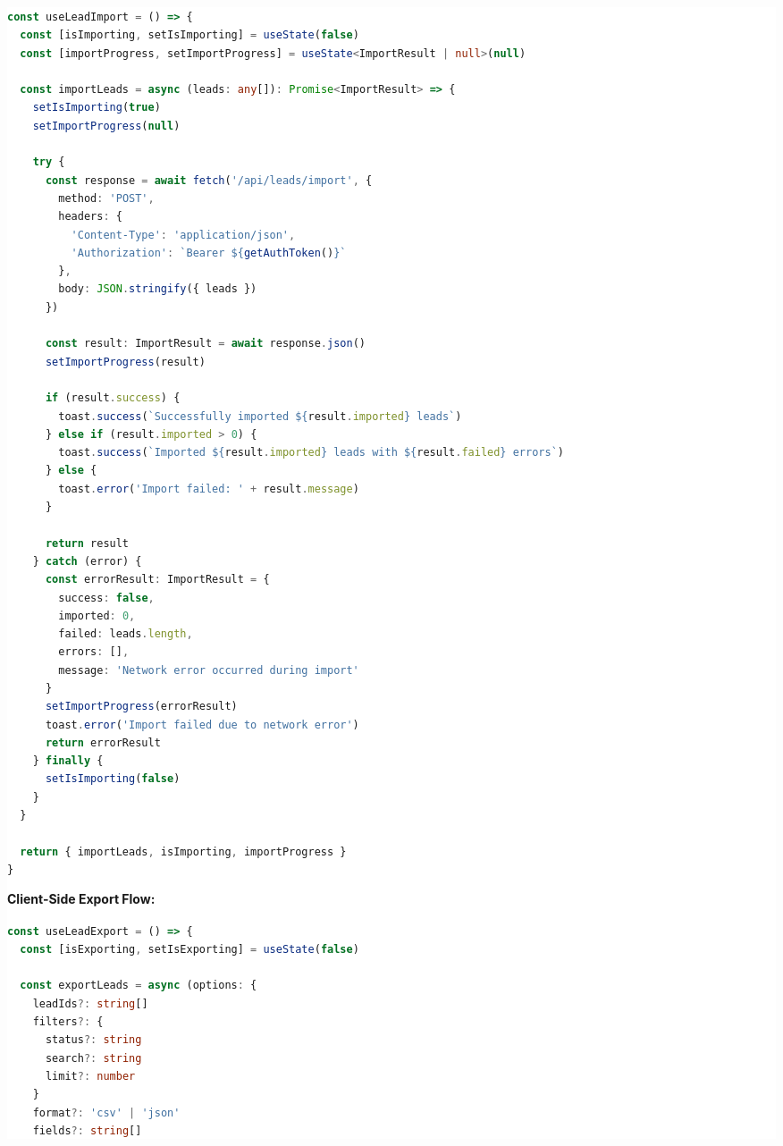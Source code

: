 ```typescript
const useLeadImport = () => {
  const [isImporting, setIsImporting] = useState(false)
  const [importProgress, setImportProgress] = useState<ImportResult | null>(null)

  const importLeads = async (leads: any[]): Promise<ImportResult> => {
    setIsImporting(true)
    setImportProgress(null)
    
    try {
      const response = await fetch('/api/leads/import', {
        method: 'POST',
        headers: {
          'Content-Type': 'application/json',
          'Authorization': `Bearer ${getAuthToken()}`
        },
        body: JSON.stringify({ leads })
      })

      const result: ImportResult = await response.json()
      setImportProgress(result)
      
      if (result.success) {
        toast.success(`Successfully imported ${result.imported} leads`)
      } else if (result.imported > 0) {
        toast.success(`Imported ${result.imported} leads with ${result.failed} errors`)
      } else {
        toast.error('Import failed: ' + result.message)
      }
      
      return result
    } catch (error) {
      const errorResult: ImportResult = {
        success: false,
        imported: 0,
        failed: leads.length,
        errors: [],
        message: 'Network error occurred during import'
      }
      setImportProgress(errorResult)
      toast.error('Import failed due to network error')
      return errorResult
    } finally {
      setIsImporting(false)
    }
  }

  return { importLeads, isImporting, importProgress }
}
```

**Client-Side Export Flow:**
```typescript
const useLeadExport = () => {
  const [isExporting, setIsExporting] = useState(false)

  const exportLeads = async (options: {
    leadIds?: string[]
    filters?: {
      status?: string
      search?: string
      limit?: number
    }
    format?: 'csv' | 'json'
    fields?: string[]
```